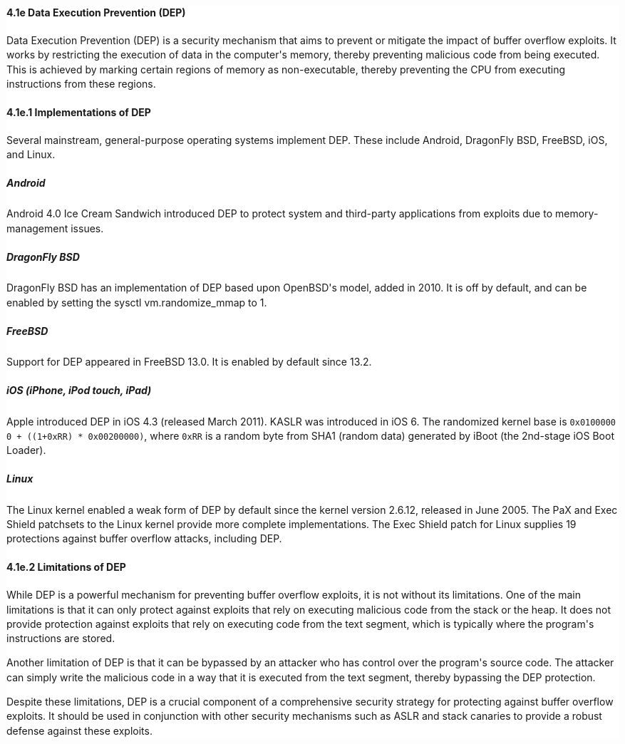 


#### 4.1e Data Execution Prevention (DEP)

Data Execution Prevention (DEP) is a security mechanism that aims to prevent or mitigate the impact of buffer overflow exploits. It works by restricting the execution of data in the computer's memory, thereby preventing malicious code from being executed. This is achieved by marking certain regions of memory as non-executable, thereby preventing the CPU from executing instructions from these regions.

#### 4.1e.1 Implementations of DEP

Several mainstream, general-purpose operating systems implement DEP. These include Android, DragonFly BSD, FreeBSD, iOS, and Linux.

##### Android

Android 4.0 Ice Cream Sandwich introduced DEP to protect system and third-party applications from exploits due to memory-management issues.

##### DragonFly BSD

DragonFly BSD has an implementation of DEP based upon OpenBSD's model, added in 2010. It is off by default, and can be enabled by setting the sysctl vm.randomize_mmap to 1.

##### FreeBSD

Support for DEP appeared in FreeBSD 13.0. It is enabled by default since 13.2.

##### iOS (iPhone, iPod touch, iPad)

Apple introduced DEP in iOS 4.3 (released March 2011). KASLR was introduced in iOS 6. The randomized kernel base is `0x01000000 + ((1+0xRR) * 0x00200000)`, where `0xRR` is a random byte from SHA1 (random data) generated by iBoot (the 2nd-stage iOS Boot Loader).

##### Linux

The Linux kernel enabled a weak form of DEP by default since the kernel version 2.6.12, released in June 2005. The PaX and Exec Shield patchsets to the Linux kernel provide more complete implementations. The Exec Shield patch for Linux supplies 19 protections against buffer overflow attacks, including DEP.

#### 4.1e.2 Limitations of DEP

While DEP is a powerful mechanism for preventing buffer overflow exploits, it is not without its limitations. One of the main limitations is that it can only protect against exploits that rely on executing malicious code from the stack or the heap. It does not provide protection against exploits that rely on executing code from the text segment, which is typically where the program's instructions are stored.

Another limitation of DEP is that it can be bypassed by an attacker who has control over the program's source code. The attacker can simply write the malicious code in a way that it is executed from the text segment, thereby bypassing the DEP protection.

Despite these limitations, DEP is a crucial component of a comprehensive security strategy for protecting against buffer overflow exploits. It should be used in conjunction with other security mechanisms such as ASLR and stack canaries to provide a robust defense against these exploits.
